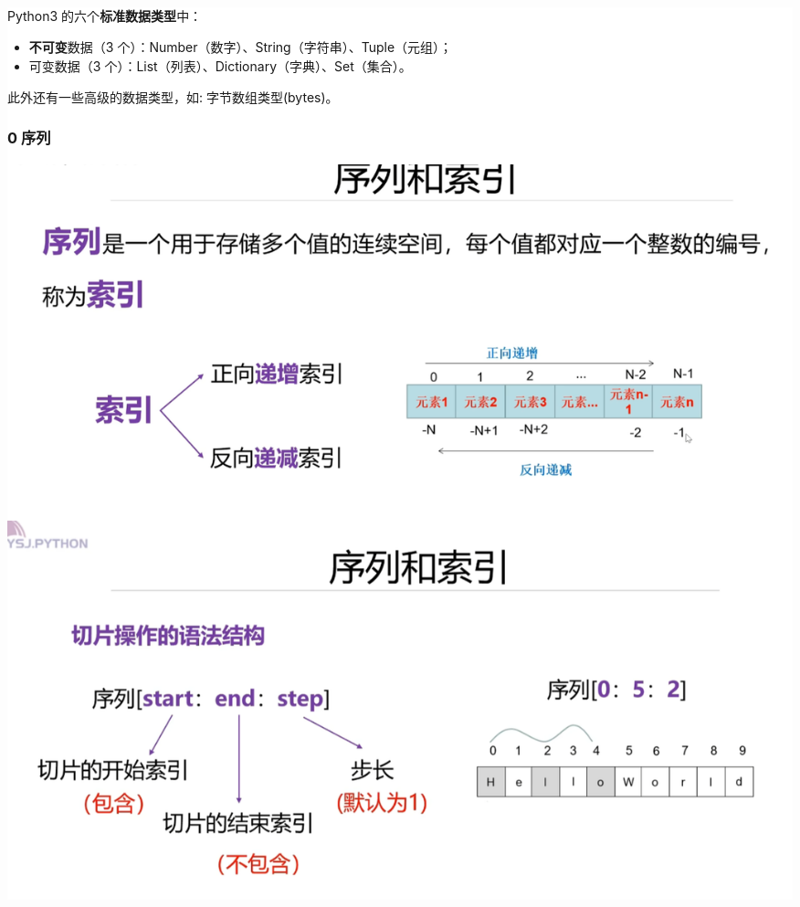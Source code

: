 Python3 的六个**标准数据类型**中：

- **不可变**数据（3 个）：Number（数字）、String（字符串）、Tuple（元组）；
- 可变数据（3 个）：List（列表）、Dictionary（字典）、Set（集合）。

此外还有一些高级的数据类型，如: 字节数组类型(bytes)。

### 0 序列



![屏幕截图 2024-05-01 135401](./Python%20%E5%AD%A6%E4%B9%A0%E7%AC%94%E8%AE%B0%EF%BC%9A.assets/%E5%B1%8F%E5%B9%95%E6%88%AA%E5%9B%BE%202024-05-01%20135401-1714543921063-5-1714557083288-71.png)



![屏幕截图 2024-05-01 140238](./Python%20%E5%AD%A6%E4%B9%A0%E7%AC%94%E8%AE%B0%EF%BC%9A.assets/%E5%B1%8F%E5%B9%95%E6%88%AA%E5%9B%BE%202024-05-01%20140238-1714543940614-10.png)
